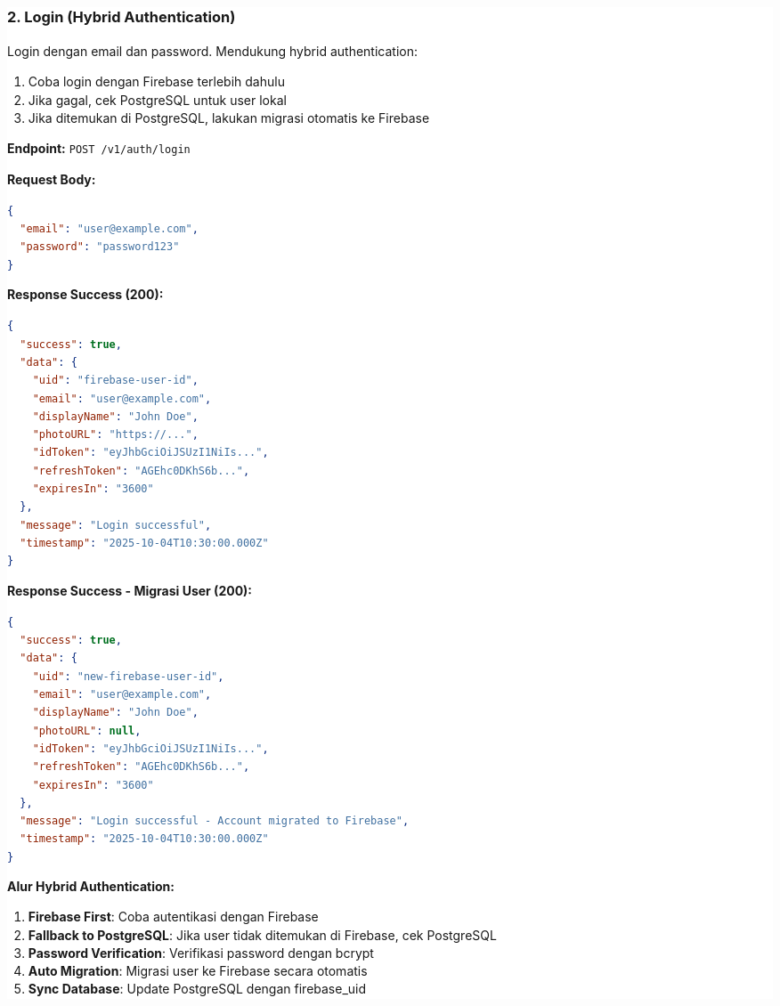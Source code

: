 
### 2. Login (Hybrid Authentication)

Login dengan email dan password. Mendukung hybrid authentication:
1. Coba login dengan Firebase terlebih dahulu
2. Jika gagal, cek PostgreSQL untuk user lokal
3. Jika ditemukan di PostgreSQL, lakukan migrasi otomatis ke Firebase

**Endpoint:** `POST /v1/auth/login`

**Request Body:**
```json
{
  "email": "user@example.com",
  "password": "password123"
}
```

**Response Success (200):**
```json
{
  "success": true,
  "data": {
    "uid": "firebase-user-id",
    "email": "user@example.com",
    "displayName": "John Doe",
    "photoURL": "https://...",
    "idToken": "eyJhbGciOiJSUzI1NiIs...",
    "refreshToken": "AGEhc0DKhS6b...",
    "expiresIn": "3600"
  },
  "message": "Login successful",
  "timestamp": "2025-10-04T10:30:00.000Z"
}
```

**Response Success - Migrasi User (200):**
```json
{
  "success": true,
  "data": {
    "uid": "new-firebase-user-id",
    "email": "user@example.com",
    "displayName": "John Doe",
    "photoURL": null,
    "idToken": "eyJhbGciOiJSUzI1NiIs...",
    "refreshToken": "AGEhc0DKhS6b...",
    "expiresIn": "3600"
  },
  "message": "Login successful - Account migrated to Firebase",
  "timestamp": "2025-10-04T10:30:00.000Z"
}
```

**Alur Hybrid Authentication:**
1. **Firebase First**: Coba autentikasi dengan Firebase
2. **Fallback to PostgreSQL**: Jika user tidak ditemukan di Firebase, cek PostgreSQL
3. **Password Verification**: Verifikasi password dengan bcrypt
4. **Auto Migration**: Migrasi user ke Firebase secara otomatis
5. **Sync Database**: Update PostgreSQL dengan firebase_uid

